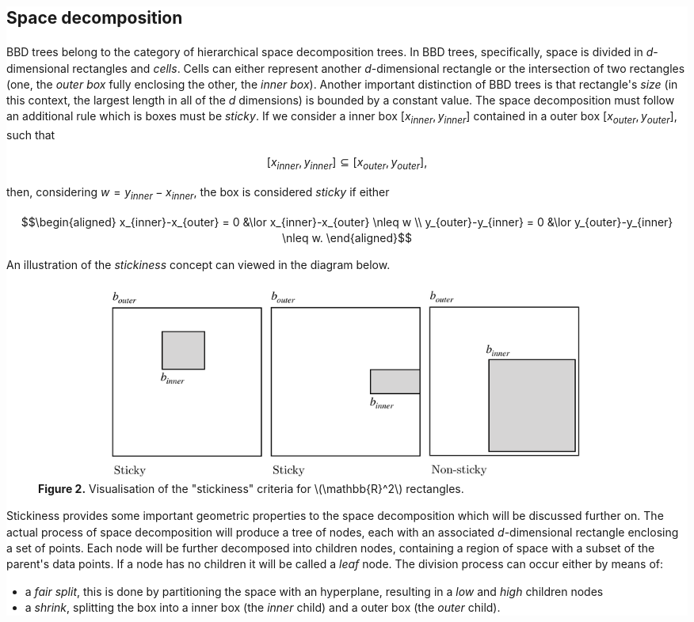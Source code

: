 

## Space decomposition

BBD trees belong to the category of hierarchical space decomposition trees. In BBD trees, specifically, space is divided in $d$-dimensional rectangles and _cells_. Cells can either represent another $d$-dimensional rectangle or the intersection of two rectangles (one, the _outer box_ fully enclosing the other, the _inner box_). Another important distinction of BBD trees is that rectangle's _size_ (in this context, the largest length in all of the $d$ dimensions) is bounded by a constant value.
The space decomposition must follow an additional rule which is boxes must be _sticky_. If we consider a inner box $[x_{inner}, y_{inner}]$ contained in a outer box $[x_{outer}, y_{outer}]$, such that

$$[x_{inner}, y_{inner}] \subseteq [x_{outer}, y_{outer}],$$

then, considering $w = y_{inner} - x_{inner}$, the box is considered _sticky_ if either

$$\begin{aligned}
x_{inner}-x_{outer} = 0 &\lor x_{inner}-x_{outer} \nleq w \\
y_{outer}-y_{inner} = 0 &\lor y_{outer}-y_{inner} \nleq w.
\end{aligned}$$ 

An illustration of the _stickiness_ concept can viewed in the diagram below.

<figure>
<img src="images/bbdtrees/sticky.png">
<figcaption><b>Figure 2.</b> Visualisation of the "stickiness" criteria for \(\mathbb{R}^2\) rectangles.</figcaption>
</figure>


Stickiness provides some important geometric properties to the space decomposition which will be discussed further on. The actual process of space decomposition will produce a tree of nodes, each with an associated $d$-dimensional rectangle enclosing a set of points. Each node will be further decomposed into children nodes, containing a region of space with a subset of the parent's data points. If a node has no children it will be called a _leaf_ node. The division process can occur either by means of:

* a _fair split_, this is done by partitioning the space with an hyperplane, resulting in a _low_ and _high_ children nodes
* a _shrink_, splitting the box into a inner box (the _inner_ child) and a outer box (the _outer_ child).
